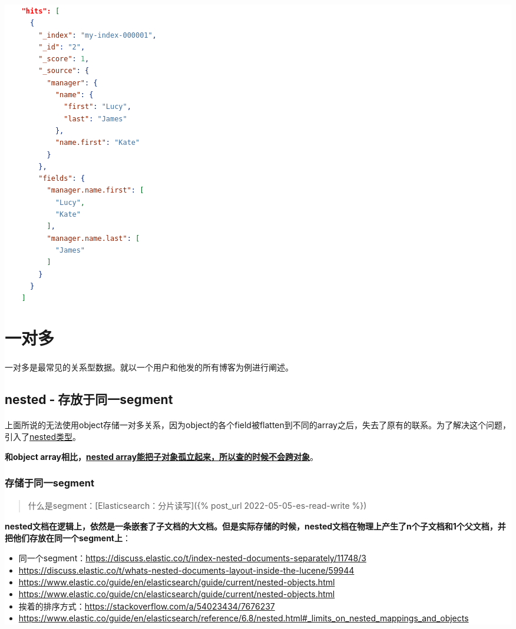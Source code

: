 ```json
    "hits": [
      {
        "_index": "my-index-000001",
        "_id": "2",
        "_score": 1,
        "_source": {
          "manager": {
            "name": {
              "first": "Lucy",
              "last": "James"
            },
            "name.first": "Kate"
          }
        },
        "fields": {
          "manager.name.first": [
            "Lucy",
            "Kate"
          ],
          "manager.name.last": [
            "James"
          ]
        }
      }
    ]
```

# 一对多
一对多是最常见的关系型数据。就以一个用户和他发的所有博客为例进行阐述。

## nested - 存放于同一segment
上面所说的无法使用object存储一对多关系，因为object的各个field被flatten到不同的array之后，失去了原有的联系。为了解决这个问题，引入了[nested类型](https://www.elastic.co/guide/en/elasticsearch/reference/current/nested.html)。

**和object array相比，[nested array能把子对象孤立起来，所以查的时候不会跨对象](https://www.elastic.co/guide/en/elasticsearch/reference/current/nested.html#nested-fields-array-objects)**。

### 存储于同一segment

> 什么是segment：[Elasticsearch：分片读写]({% post_url 2022-05-05-es-read-write %})

**nested文档在逻辑上，依然是一条嵌套了子文档的大文档。但是实际存储的时候，nested文档在物理上产生了n个子文档和1个父文档，并把他们存放在同一个segment上**：
- 同一个segment：https://discuss.elastic.co/t/index-nested-documents-separately/11748/3
- https://discuss.elastic.co/t/whats-nested-documents-layout-inside-the-lucene/59944
- https://www.elastic.co/guide/en/elasticsearch/guide/current/nested-objects.html
- https://www.elastic.co/guide/cn/elasticsearch/guide/current/nested-objects.html
- 挨着的排序方式：https://stackoverflow.com/a/54023434/7676237
- https://www.elastic.co/guide/en/elasticsearch/reference/6.8/nested.html#_limits_on_nested_mappings_and_objects
